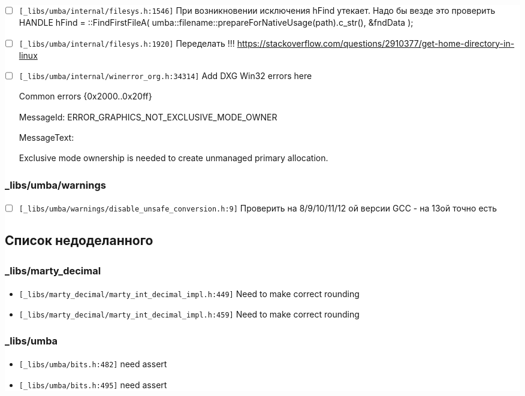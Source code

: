 - [ ] `[_libs/umba/internal/filesys.h:1546]`
  При возникновении исключения hFind утекает. Надо бы везде это проверить HANDLE
  hFind = ::FindFirstFileA( umba::filename::prepareForNativeUsage(path).c_str(),
  &fndData );

- [ ] `[_libs/umba/internal/filesys.h:1920]`
  Переделать !!!
  https://stackoverflow.com/questions/2910377/get-home-directory-in-linux

- [ ] `[_libs/umba/internal/winerror_org.h:34314]`
  Add DXG Win32 errors here
  
  Common errors {0x2000..0x20ff}
  
  MessageId: ERROR_GRAPHICS_NOT_EXCLUSIVE_MODE_OWNER
  
  MessageText:
  
  Exclusive mode ownership is needed to create unmanaged primary allocation.



### _libs/umba/warnings

- [ ] `[_libs/umba/warnings/disable_unsafe_conversion.h:9]`
  Проверить на 8/9/10/11/12 ой версии GCC - на 13ой точно есть




## Список недоделанного


### _libs/marty_decimal

- `[_libs/marty_decimal/marty_int_decimal_impl.h:449]`
  Need to make correct rounding

- `[_libs/marty_decimal/marty_int_decimal_impl.h:459]`
  Need to make correct rounding



### _libs/umba

- `[_libs/umba/bits.h:482]`
  need assert

- `[_libs/umba/bits.h:495]`
  need assert














